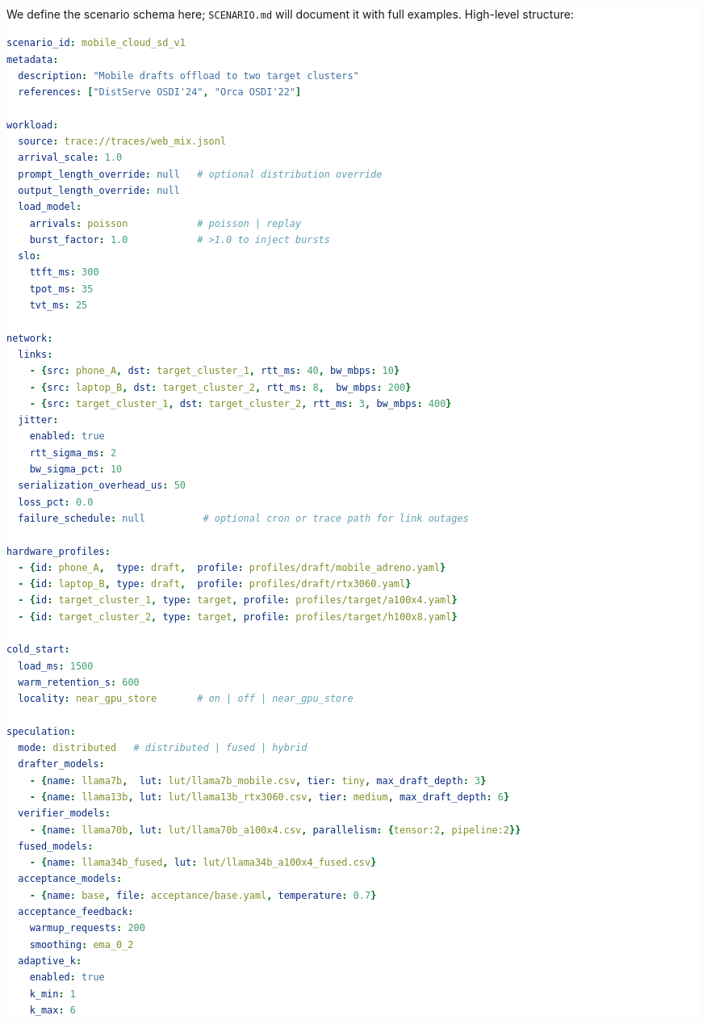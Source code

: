 We define the scenario schema here; `SCENARIO.md` will document it with full examples. High-level structure:

```yaml
scenario_id: mobile_cloud_sd_v1
metadata:
  description: "Mobile drafts offload to two target clusters"
  references: ["DistServe OSDI'24", "Orca OSDI'22"]

workload:
  source: trace://traces/web_mix.jsonl
  arrival_scale: 1.0
  prompt_length_override: null   # optional distribution override
  output_length_override: null
  load_model:
    arrivals: poisson            # poisson | replay
    burst_factor: 1.0            # >1.0 to inject bursts
  slo:
    ttft_ms: 300
    tpot_ms: 35
    tvt_ms: 25

network:
  links:
    - {src: phone_A, dst: target_cluster_1, rtt_ms: 40, bw_mbps: 10}
    - {src: laptop_B, dst: target_cluster_2, rtt_ms: 8,  bw_mbps: 200}
    - {src: target_cluster_1, dst: target_cluster_2, rtt_ms: 3, bw_mbps: 400}
  jitter:
    enabled: true
    rtt_sigma_ms: 2
    bw_sigma_pct: 10
  serialization_overhead_us: 50
  loss_pct: 0.0
  failure_schedule: null          # optional cron or trace path for link outages

hardware_profiles:
  - {id: phone_A,  type: draft,  profile: profiles/draft/mobile_adreno.yaml}
  - {id: laptop_B, type: draft,  profile: profiles/draft/rtx3060.yaml}
  - {id: target_cluster_1, type: target, profile: profiles/target/a100x4.yaml}
  - {id: target_cluster_2, type: target, profile: profiles/target/h100x8.yaml}

cold_start:
  load_ms: 1500
  warm_retention_s: 600
  locality: near_gpu_store       # on | off | near_gpu_store

speculation:
  mode: distributed   # distributed | fused | hybrid
  drafter_models:
    - {name: llama7b,  lut: lut/llama7b_mobile.csv, tier: tiny, max_draft_depth: 3}
    - {name: llama13b, lut: lut/llama13b_rtx3060.csv, tier: medium, max_draft_depth: 6}
  verifier_models:
    - {name: llama70b, lut: lut/llama70b_a100x4.csv, parallelism: {tensor:2, pipeline:2}}
  fused_models:
    - {name: llama34b_fused, lut: lut/llama34b_a100x4_fused.csv}
  acceptance_models:
    - {name: base, file: acceptance/base.yaml, temperature: 0.7}
  acceptance_feedback:
    warmup_requests: 200
    smoothing: ema_0_2
  adaptive_k:
    enabled: true
    k_min: 1
    k_max: 6
```